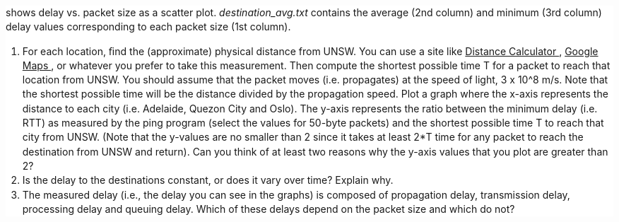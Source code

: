   shows delay vs. packet size as a scatter plot.
  <i>
   destination_avg.txt
  </i>
  contains the average (2nd column) and minimum (3rd column) delay values corresponding to each packet size (1st column).
 </p>
 <ol>
  <li>
   For each location, ﬁnd the (approximate) physical distance from UNSW. You can use a site like
   <a href="https://www.distancecalculator.net/">
    Distance Calculator
   </a>
   ,
   <a href="https://www.google.com/maps">
    Google Maps
   </a>
   , or whatever you prefer to take this measurement. Then compute the shortest possible time T for a packet to reach that location from UNSW. You should assume that the packet moves (i.e. propagates) at the speed of light, 3 x 10^8 m/s. Note that the shortest possible time will be the distance divided by the propagation speed. Plot a graph where the x-axis represents the distance to each city (i.e. Adelaide, Quezon City and Oslo). The y-axis represents the ratio between the minimum delay (i.e. RTT) as measured by the ping program (select the values for 50-byte packets) and the shortest possible time T to reach that city from UNSW. (Note that the y-values are no smaller than 2 since it takes at least 2*T time for any packet to reach the destination from UNSW and return). Can you think of at least two reasons why the y-axis values that you plot are greater than 2?
  </li>
  <li>
   Is the delay to the destinations constant, or does it vary over time? Explain why.
  </li>
  <li>
   The measured delay (i.e., the delay you can see in the graphs) is composed of propagation delay, transmission delay, processing delay and queuing delay. Which of these delays depend on the packet size and which do not?
  </li>
 </ol>